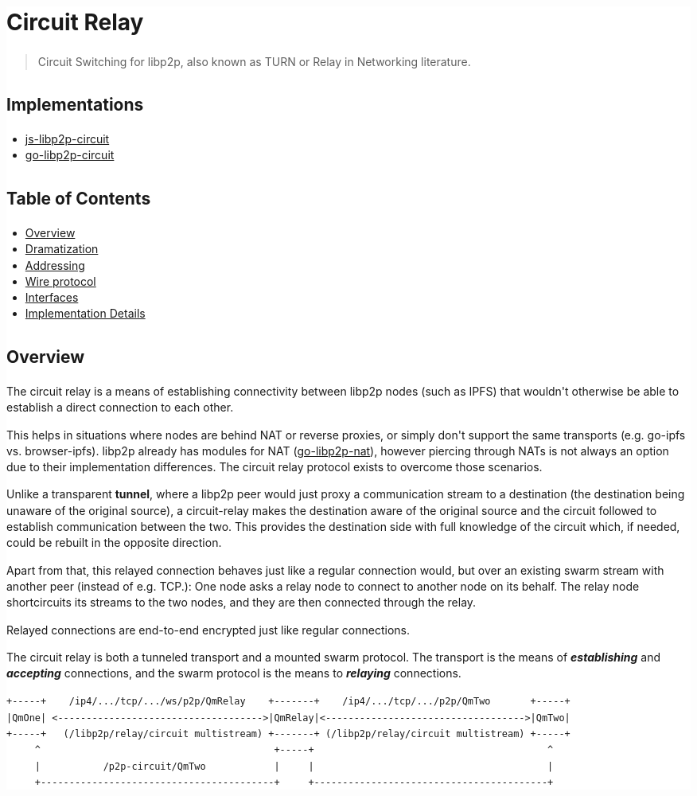 # Circuit Relay

> Circuit Switching for libp2p, also known as TURN or Relay in Networking literature.

## Implementations

- [js-libp2p-circuit](https://github.com/libp2p/js-libp2p-circuit)
- [go-libp2p-circuit](https://github.com/libp2p/go-libp2p-circuit)

## Table of Contents

- [Overview](#overview)
- [Dramatization](#dramatization)
- [Addressing](#addressing)
- [Wire protocol](#wire-protocol)
- [Interfaces](#interfaces)
- [Implementation Details](#implementation-details)

## Overview

The circuit relay is a means of establishing connectivity between libp2p nodes (such as IPFS) that wouldn't otherwise be able to establish a direct connection to each other.

This helps in situations where nodes are behind NAT or reverse proxies, or simply don't support the same transports (e.g. go-ipfs vs. browser-ipfs). libp2p already has modules for NAT ([go-libp2p-nat](https://github.com/libp2p/go-libp2p-nat)), however piercing through NATs is not always an option due to their implementation differences. The circuit relay protocol exists to overcome those scenarios.

Unlike a transparent **tunnel**, where a libp2p peer would just proxy a communication stream to a destination (the destination being unaware of the original source), a circuit-relay makes the destination aware of the original source and the circuit followed to establish communication between the two. This provides the destination side with full knowledge of the circuit which, if needed, could be rebuilt in the opposite direction.

Apart from that, this relayed connection behaves just like a regular connection would, but over an existing swarm stream with another peer (instead of e.g. TCP.): One node asks a relay node to connect to another node on its behalf. The relay node shortcircuits its streams to the two nodes, and they are then connected through the relay.

Relayed connections are end-to-end encrypted just like regular connections.

The circuit relay is both a tunneled transport and a mounted swarm protocol.
The transport is the means of ***establishing*** and ***accepting*** connections, and the swarm protocol is the means to ***relaying*** connections.

```
+-----+    /ip4/.../tcp/.../ws/p2p/QmRelay    +-------+    /ip4/.../tcp/.../p2p/QmTwo       +-----+
|QmOne| <------------------------------------>|QmRelay|<----------------------------------->|QmTwo|
+-----+   (/libp2p/relay/circuit multistream) +-------+ (/libp2p/relay/circuit multistream) +-----+
     ^                                         +-----+                                         ^
     |           /p2p-circuit/QmTwo            |     |                                         |
     +-----------------------------------------+     +-----------------------------------------+
```
